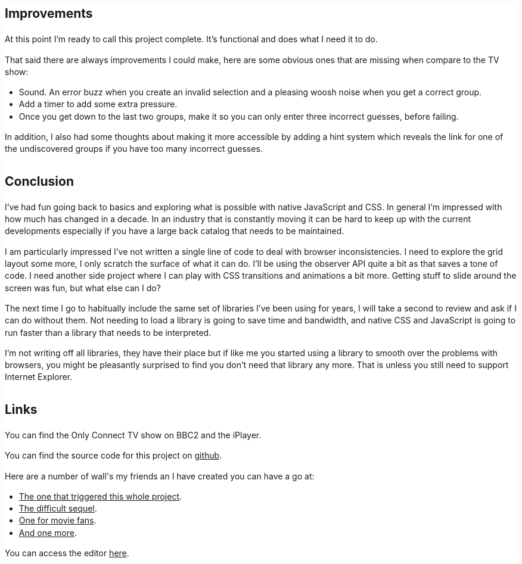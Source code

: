 ## Improvements

At this point I’m ready to call this project complete.  It’s functional and does what I need it to do.

That said there are always improvements I could make, here are some obvious ones that are missing when compare to the TV show:

*   Sound.  An error buzz when you create an invalid selection and a pleasing woosh noise when you get a correct group.
*   Add a timer to add some extra pressure.
*   Once you get down to the last two groups, make it so you can only enter three incorrect guesses, before failing.

In addition, I also had some thoughts about making it more accessible by adding a hint system which reveals the link for one of the undiscovered groups if you have too many incorrect guesses.

## Conclusion

I’ve had fun going back to basics and exploring what is possible with native JavaScript and CSS.  In general I’m impressed with how much has changed in a decade.  In an industry that is constantly moving it can be hard to keep up with the current developments especially if you have a large back catalog that needs to be maintained.

I am particularly impressed I’ve not written a single line of code to deal with browser inconsistencies.  I need to explore the grid layout some more, I only scratch the surface of what it can do.  I’ll be using the observer API quite a bit as that saves a tone of code.  I need another side project where I can play with CSS transitions and animations a bit more.  Getting stuff to slide around the screen was fun, but what else can I do?

The next time I go to habitually include the same set of libraries I’ve been using for years, I will take a second to review and ask if I can do without them.  Not needing to load a library is going to save time and bandwidth, and native CSS and JavaScript is going to run faster than a library that needs to be interpreted.

I’m not writing off all libraries, they have their place but if like me you started using a library to smooth over the problems with browsers, you might be pleasantly surprised to find you don’t need that library any more.  That is unless you still need to support Internet Explorer.

## Links

You can find the Only Connect TV show on BBC2 and the iPlayer.

You can find the source code for this project on [github](https://github.com/terrychild/only-connect).

Here are a number of wall's my friends an I have created you can have a go at:
* [The one that triggered this whole project](http://www.moohar.com/only-connect/play.html?NHxNZXRhbHM7bGVhZDtnb2xkO2NvcHBlcjt6aW5jfEluc2VjdHM7d2FzcDtmbHk7Y3JpY2tldDtiZWV0bGV8X19fX21hbjtzcGlkZXI7c3VwZXI7YW50O2JhdHxNb25vbG9weSBwaWVjZXM7Y2FyO2Jvb3Q7aXJvbjtkb2c=).
* [The difficult sequel](http://www.moohar.com/only-connect/play.html?NHxTY290dGlzaCBCYW5kcztCZWxsZSAmIFNlYmFzdGlhbjtJZGxld2lsZDtUZXhhcztUcmF2aXN8UmVuYWlzc2FuY2UgYXJ0aXN0cztSYXBoYWVsO0RvbmF0ZWxsbztCb3R0aWNlbGxpO01pY2hlbGFuZ2Vsb3xBc3Nhc3NpbmF0aW9uIHZpY3RpbXM7SkZLO0ZyYW56IEZlcmRpbmFuZDtNYWhhdG1hIEdhbmRoaTtNYXJ0aW4gTHV0aGVyIEtpbmd8QWlycG9ydHM7U2NoaXBvbDtDaGFybGVzIERlIEdhdWxsZTtHYXR3aWNrO0xlb25hcmRvIERhIFZpbmNp).
* [One for movie fans](http://www.moohar.com/only-connect/play.html?NHxCYXRtYW47Q2xvb25leTtCYWxlO0tpbG5lcjtLZWF0b258Qm9uZDtDb25uZXJ5O01vb3JlO0Jyb3NuYW47Q3JhaWd8SmFjayBSeWFuO0JhbGR3aW47Rm9yZDtBZmZsZWNrO1BpbmV8RHVtYmxlZG9yZTtIYXJyaXM7R2FtYm9uO0xhdztSZWdibw==).
* [And one more](http://www.moohar.com/only-connect/play.html?NHxUb3AgX19fX187R3VuO1Nob3A7SGF0O0dlYXJ8UXVhcmtzO1N0cmFuZ2U7Q2hhcm07VG9wO0Rvd258UGl4YXIgZmlsbXM7VXA7U291bDtCcmF2ZTtDYXJzfERuRCBDaGFyYWN0ZXIgdHJhaXRzO0FnZ3Jlc3NpdmU7RGlzaG9uZXN0O1BvbGl0ZTtQYXNzaW9uYXRl).

You can access the editor [here](http://www.moohar.com/only-connect/edit.html).